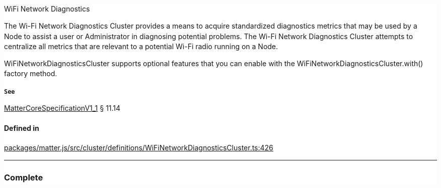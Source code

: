 WiFi Network Diagnostics

The Wi-Fi Network Diagnostics Cluster provides a means to acquire standardized diagnostics metrics that may be
used by a Node to assist a user or Administrator in diagnosing potential problems. The Wi-Fi Network Diagnostics
Cluster attempts to centralize all metrics that are relevant to a potential Wi-Fi radio running on a Node.

WiFiNetworkDiagnosticsCluster supports optional features that you can enable with the
WiFiNetworkDiagnosticsCluster.with() factory method.

**`See`**

[MatterCoreSpecificationV1_1](../interfaces/spec_export.MatterCoreSpecificationV1_1.md) § 11.14

#### Defined in

[packages/matter.js/src/cluster/definitions/WiFiNetworkDiagnosticsCluster.ts:426](https://github.com/project-chip/matter.js/blob/c15b1068/packages/matter.js/src/cluster/definitions/WiFiNetworkDiagnosticsCluster.ts#L426)

___

### Complete
